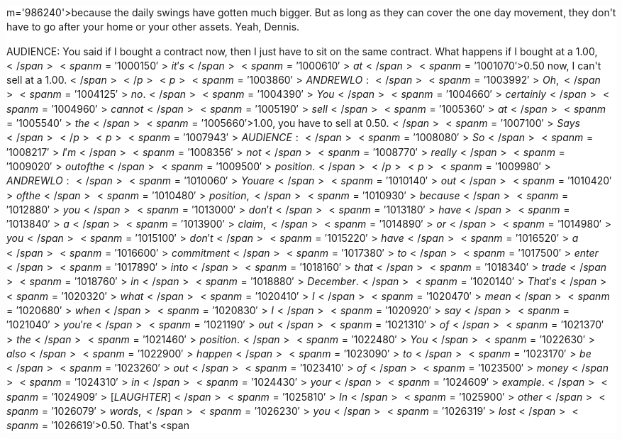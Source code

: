   m='986240'>because</span> <span m='986420'>the</span> <span
  m='986510'>daily</span> <span m='986900'>swings</span> <span
  m='987350'>have</span> <span m='987440'>gotten</span> <span
  m='987710'>much</span> <span m='987920'>bigger.</span> <span
  m='988880'>But</span> <span m='989030'>as</span> <span m='989120'>long</span>
  <span m='989300'>as</span> <span m='989360'>they</span> <span
  m='989450'>can</span> <span m='989570'>cover</span> <span
  m='989810'>the</span> <span m='989930'>one</span> <span m='990140'>day</span>
  <span m='990290'>movement,</span> <span m='991130'>they</span> <span
  m='991220'>don't</span> <span m='991340'>have</span> <span
  m='991460'>to</span> <span m='991580'>go</span> <span m='991730'>after</span>
  <span m='991970'>your</span> <span m='992090'>home</span> <span
  m='992540'>or</span> <span m='993140'>your</span> <span
  m='993260'>other</span> <span m='993470'>assets.</span> <span
  m='994790'>Yeah,</span> <span m='994890'>Dennis.</span> </p><p><span
  m='995230'>AUDIENCE:</span> <span m='995368'>You</span> <span
  m='995506'>said</span> <span m='995645'>if I</span> <span
  m='996060'>bought</span> <span m='996290'>a contract</span> <span
  m='996700'>now,</span> <span m='997110'>then</span> <span m='997230'>I just
  have</span> <span m='997600'>to sit</span> <span m='997850'>on the same</span>
  <span m='998310'>contract.</span> <span m='999230'>What happens if I</span>
  <span m='999690'>bought at a $1.00,</span> <span m='1000150'>it's</span> <span
  m='1000610'>at</span> <span m='1001070'>$0.50</span> <span
  m='1001530'>now,</span> <span m='1001730'>I can't</span> <span
  m='1002215'>sell</span> <span m='1002700'>at</span> <span m='1003185'>a</span>
  <span m='1003670'>$1.00.</span> </p><p><span m='1003860'>ANDREW LO:</span>
  <span m='1003992'>Oh,</span> <span m='1004125'>no.</span> <span
  m='1004390'>You</span> <span m='1004660'>certainly</span> <span
  m='1004960'>cannot</span> <span m='1005190'>sell</span> <span
  m='1005360'>at</span> <span m='1005540'>the</span> <span
  m='1005660'>$1.00,</span> <span m='1006180'>you</span> <span
  m='1006340'>have</span> <span m='1006430'>to</span> <span
  m='1006480'>sell</span> <span m='1006600'>at</span> <span
  m='1006980'>$0.50.</span> <span m='1007100'>Says</span> </p><p><span
  m='1007943'>AUDIENCE:</span> <span m='1008080'>So</span> <span
  m='1008217'>I'm</span> <span m='1008356'>not</span> <span
  m='1008770'>really</span> <span m='1009020'>out of the</span> <span
  m='1009500'>position.</span> </p><p><span m='1009980'>ANDREW LO:</span> <span
  m='1010060'>You are</span> <span m='1010140'>out</span> <span m='1010420'>of
  the</span> <span m='1010480'>position,</span> <span m='1010930'>because</span>
  <span m='1012880'>you</span> <span m='1013000'>don't</span> <span
  m='1013180'>have</span> <span m='1013840'>a</span> <span
  m='1013900'>claim,</span> <span m='1014890'>or</span> <span
  m='1014980'>you</span> <span m='1015100'>don't</span> <span
  m='1015220'>have</span> <span m='1016520'>a</span> <span
  m='1016600'>commitment</span> <span m='1017380'>to</span> <span
  m='1017500'>enter</span> <span m='1017890'>into</span> <span
  m='1018160'>that</span> <span m='1018340'>trade</span> <span
  m='1018760'>in</span> <span m='1018880'>December.</span> <span
  m='1020140'>That's</span> <span m='1020320'>what</span> <span
  m='1020410'>I</span> <span m='1020470'>mean</span> <span
  m='1020680'>when</span> <span m='1020830'>I</span> <span
  m='1020920'>say</span> <span m='1021040'>you're</span> <span
  m='1021190'>out</span> <span m='1021310'>of</span> <span
  m='1021370'>the</span> <span m='1021460'>position.</span> <span
  m='1022480'>You</span> <span m='1022630'>also</span> <span
  m='1022900'>happen</span> <span m='1023090'>to</span> <span
  m='1023170'>be</span> <span m='1023260'>out</span> <span m='1023410'>of</span>
  <span m='1023500'>money</span> <span m='1024310'>in</span> <span
  m='1024430'>your</span> <span m='1024609'>example.</span> <span
  m='1024909'>[LAUGHTER]</span> <span m='1025810'>In</span> <span
  m='1025900'>other</span> <span m='1026079'>words,</span> <span
  m='1026230'>you</span> <span m='1026319'>lost</span> <span
  m='1026619'>$0.50.</span> <span m='1027460'>That's</span> <span